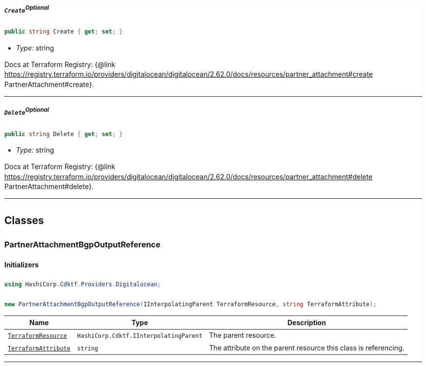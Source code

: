 
##### `Create`<sup>Optional</sup> <a name="Create" id="@cdktf/provider-digitalocean.partnerAttachment.PartnerAttachmentTimeouts.property.create"></a>

```csharp
public string Create { get; set; }
```

- *Type:* string

Docs at Terraform Registry: {@link https://registry.terraform.io/providers/digitalocean/digitalocean/2.62.0/docs/resources/partner_attachment#create PartnerAttachment#create}.

---

##### `Delete`<sup>Optional</sup> <a name="Delete" id="@cdktf/provider-digitalocean.partnerAttachment.PartnerAttachmentTimeouts.property.delete"></a>

```csharp
public string Delete { get; set; }
```

- *Type:* string

Docs at Terraform Registry: {@link https://registry.terraform.io/providers/digitalocean/digitalocean/2.62.0/docs/resources/partner_attachment#delete PartnerAttachment#delete}.

---

## Classes <a name="Classes" id="Classes"></a>

### PartnerAttachmentBgpOutputReference <a name="PartnerAttachmentBgpOutputReference" id="@cdktf/provider-digitalocean.partnerAttachment.PartnerAttachmentBgpOutputReference"></a>

#### Initializers <a name="Initializers" id="@cdktf/provider-digitalocean.partnerAttachment.PartnerAttachmentBgpOutputReference.Initializer"></a>

```csharp
using HashiCorp.Cdktf.Providers.Digitalocean;

new PartnerAttachmentBgpOutputReference(IInterpolatingParent TerraformResource, string TerraformAttribute);
```

| **Name** | **Type** | **Description** |
| --- | --- | --- |
| <code><a href="#@cdktf/provider-digitalocean.partnerAttachment.PartnerAttachmentBgpOutputReference.Initializer.parameter.terraformResource">TerraformResource</a></code> | <code>HashiCorp.Cdktf.IInterpolatingParent</code> | The parent resource. |
| <code><a href="#@cdktf/provider-digitalocean.partnerAttachment.PartnerAttachmentBgpOutputReference.Initializer.parameter.terraformAttribute">TerraformAttribute</a></code> | <code>string</code> | The attribute on the parent resource this class is referencing. |

---
